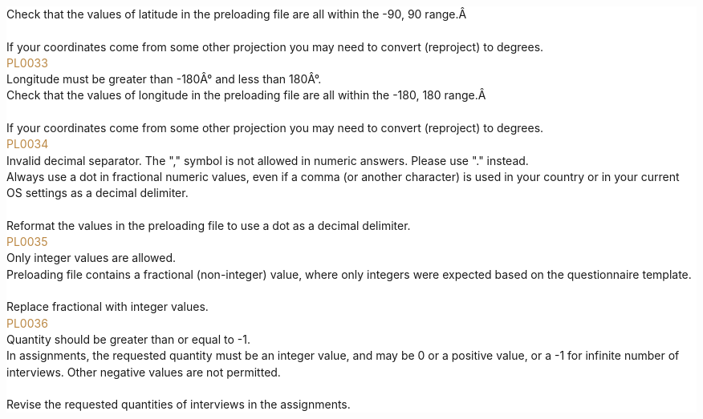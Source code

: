 </div></td>
<td><div>
Check that the values of latitude in the preloading file are all within the -90, 90 range.Â <br />
<br />
If your coordinates come from some other projection you may need to convert (reproject) to degrees.
</div></td>
</tr>
<tr class="even">
<td><div>
<span class="s" style="color: rgb(187, 136, 68);">PL0033</span>
</div></td>
<td><div>
Longitude must be greater than -180Â° and less than 180Â°.
</div></td>
<td><div>
Check that the values of longitude in the preloading file are all within the -180, 180 range.Â <br />
<br />
If your coordinates come from some other projection you may need to convert (reproject) to degrees.
</div></td>
</tr>
<tr class="odd">
<td><div>
<span class="s" style="color: rgb(187, 136, 68);">PL0034</span>
</div></td>
<td><div>
Invalid decimal separator. The &quot;,&quot; symbol is not allowed in numeric answers. Please use &quot;.&quot; instead.
</div></td>
<td><div>
Always use a dot in fractional numeric values, even if a comma (or another character) is used in your country or in your current OS settings as a decimal delimiter.<br />
<br />
Reformat the values in the preloading file to use a dot as a decimal delimiter.
</div></td>
</tr>
<tr class="even">
<td><div>
<span class="s" style="color: rgb(187, 136, 68);">PL0035</span>
</div></td>
<td><div>
Only integer values are allowed.
</div></td>
<td><div>
Preloading file contains a fractional (non-integer) value, where only integers were expected based on the questionnaire template.<br />
<br />
Replace fractional with integer values.
</div></td>
</tr>
<tr class="odd">
<td><div>
<span class="s" style="color: rgb(187, 136, 68);">PL0036</span>
</div></td>
<td><div>
Quantity should be greater than or equal to -1.
</div></td>
<td><div>
In assignments, the requested quantity must be an integer value, and may be 0 or a positive value, or a -1 for infinite number of interviews. Other negative values are not permitted.<br />
<br />
Revise the requested quantities of interviews in the assignments.
</div></td>
</tr>